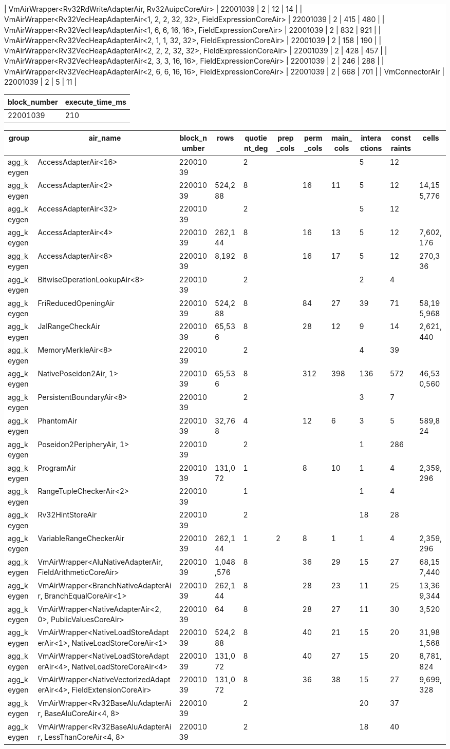 | VmAirWrapper<Rv32RdWriteAdapterAir, Rv32AuipcCoreAir> | 22001039 | 2 | 12 | 14 | 
| VmAirWrapper<Rv32VecHeapAdapterAir<1, 2, 2, 32, 32>, FieldExpressionCoreAir> | 22001039 | 2 | 415 | 480 | 
| VmAirWrapper<Rv32VecHeapAdapterAir<1, 6, 6, 16, 16>, FieldExpressionCoreAir> | 22001039 | 2 | 832 | 921 | 
| VmAirWrapper<Rv32VecHeapAdapterAir<2, 1, 1, 32, 32>, FieldExpressionCoreAir> | 22001039 | 2 | 158 | 190 | 
| VmAirWrapper<Rv32VecHeapAdapterAir<2, 2, 2, 32, 32>, FieldExpressionCoreAir> | 22001039 | 2 | 428 | 457 | 
| VmAirWrapper<Rv32VecHeapAdapterAir<2, 3, 3, 16, 16>, FieldExpressionCoreAir> | 22001039 | 2 | 246 | 288 | 
| VmAirWrapper<Rv32VecHeapAdapterAir<2, 6, 6, 16, 16>, FieldExpressionCoreAir> | 22001039 | 2 | 668 | 701 | 
| VmConnectorAir | 22001039 | 2 | 5 | 11 | 

| block_number | execute_time_ms |
| --- | --- |
| 22001039 | 210 | 

| group | air_name | block_number | rows | quotient_deg | prep_cols | perm_cols | main_cols | interactions | constraints | cells |
| --- | --- | --- | --- | --- | --- | --- | --- | --- | --- | --- |
| agg_keygen | AccessAdapterAir<16> | 22001039 |  | 2 |  |  |  | 5 | 12 |  | 
| agg_keygen | AccessAdapterAir<2> | 22001039 | 524,288 | 8 |  | 16 | 11 | 5 | 12 | 14,155,776 | 
| agg_keygen | AccessAdapterAir<32> | 22001039 |  | 2 |  |  |  | 5 | 12 |  | 
| agg_keygen | AccessAdapterAir<4> | 22001039 | 262,144 | 8 |  | 16 | 13 | 5 | 12 | 7,602,176 | 
| agg_keygen | AccessAdapterAir<8> | 22001039 | 8,192 | 8 |  | 16 | 17 | 5 | 12 | 270,336 | 
| agg_keygen | BitwiseOperationLookupAir<8> | 22001039 |  | 2 |  |  |  | 2 | 4 |  | 
| agg_keygen | FriReducedOpeningAir | 22001039 | 524,288 | 8 |  | 84 | 27 | 39 | 71 | 58,195,968 | 
| agg_keygen | JalRangeCheckAir | 22001039 | 65,536 | 8 |  | 28 | 12 | 9 | 14 | 2,621,440 | 
| agg_keygen | MemoryMerkleAir<8> | 22001039 |  | 2 |  |  |  | 4 | 39 |  | 
| agg_keygen | NativePoseidon2Air<BabyBearParameters>, 1> | 22001039 | 65,536 | 8 |  | 312 | 398 | 136 | 572 | 46,530,560 | 
| agg_keygen | PersistentBoundaryAir<8> | 22001039 |  | 2 |  |  |  | 3 | 7 |  | 
| agg_keygen | PhantomAir | 22001039 | 32,768 | 4 |  | 12 | 6 | 3 | 5 | 589,824 | 
| agg_keygen | Poseidon2PeripheryAir<BabyBearParameters>, 1> | 22001039 |  | 2 |  |  |  | 1 | 286 |  | 
| agg_keygen | ProgramAir | 22001039 | 131,072 | 1 |  | 8 | 10 | 1 | 4 | 2,359,296 | 
| agg_keygen | RangeTupleCheckerAir<2> | 22001039 |  | 1 |  |  |  | 1 | 4 |  | 
| agg_keygen | Rv32HintStoreAir | 22001039 |  | 2 |  |  |  | 18 | 28 |  | 
| agg_keygen | VariableRangeCheckerAir | 22001039 | 262,144 | 1 | 2 | 8 | 1 | 1 | 4 | 2,359,296 | 
| agg_keygen | VmAirWrapper<AluNativeAdapterAir, FieldArithmeticCoreAir> | 22001039 | 1,048,576 | 8 |  | 36 | 29 | 15 | 27 | 68,157,440 | 
| agg_keygen | VmAirWrapper<BranchNativeAdapterAir, BranchEqualCoreAir<1> | 22001039 | 262,144 | 8 |  | 28 | 23 | 11 | 25 | 13,369,344 | 
| agg_keygen | VmAirWrapper<NativeAdapterAir<2, 0>, PublicValuesCoreAir> | 22001039 | 64 | 8 |  | 28 | 27 | 11 | 30 | 3,520 | 
| agg_keygen | VmAirWrapper<NativeLoadStoreAdapterAir<1>, NativeLoadStoreCoreAir<1> | 22001039 | 524,288 | 8 |  | 40 | 21 | 15 | 20 | 31,981,568 | 
| agg_keygen | VmAirWrapper<NativeLoadStoreAdapterAir<4>, NativeLoadStoreCoreAir<4> | 22001039 | 131,072 | 8 |  | 40 | 27 | 15 | 20 | 8,781,824 | 
| agg_keygen | VmAirWrapper<NativeVectorizedAdapterAir<4>, FieldExtensionCoreAir> | 22001039 | 131,072 | 8 |  | 36 | 38 | 15 | 27 | 9,699,328 | 
| agg_keygen | VmAirWrapper<Rv32BaseAluAdapterAir, BaseAluCoreAir<4, 8> | 22001039 |  | 2 |  |  |  | 20 | 37 |  | 
| agg_keygen | VmAirWrapper<Rv32BaseAluAdapterAir, LessThanCoreAir<4, 8> | 22001039 |  | 2 |  |  |  | 18 | 40 |  | 